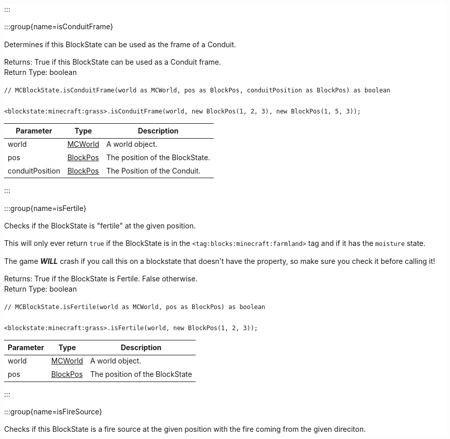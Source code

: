 
:::

:::group{name=isConduitFrame}

Determines if this BlockState can be used as the frame of a Conduit.

Returns: True if this BlockState can be used as a Conduit frame.  
Return Type: boolean

```zenscript
// MCBlockState.isConduitFrame(world as MCWorld, pos as BlockPos, conduitPosition as BlockPos) as boolean

<blockstate:minecraft:grass>.isConduitFrame(world, new BlockPos(1, 2, 3), new BlockPos(1, 5, 3));
```

| Parameter       | Type                                   | Description                     |
| --------------- | -------------------------------------- | ------------------------------- |
| world           | [MCWorld](/vanilla/api/world/MCWorld)  | A world object.                 |
| pos             | [BlockPos](/vanilla/api/util/BlockPos) | The position of the BlockState. |
| conduitPosition | [BlockPos](/vanilla/api/util/BlockPos) | The Position of the Conduit.    |


:::

:::group{name=isFertile}

Checks if the BlockState is "fertile" at the given position.

 This will only ever return `true` if the BlockState is in the `<tag:blocks:minecraft:farmland>` tag and if it has the `moisture` state.

 The game ***WILL*** crash if you call this on a blockstate that doesn't have the property, so make sure you check it before calling it!

Returns: True if the BlockState is Fertile. False otherwise.  
Return Type: boolean

```zenscript
// MCBlockState.isFertile(world as MCWorld, pos as BlockPos) as boolean

<blockstate:minecraft:grass>.isFertile(world, new BlockPos(1, 2, 3));
```

| Parameter | Type                                   | Description                    |
| --------- | -------------------------------------- | ------------------------------ |
| world     | [MCWorld](/vanilla/api/world/MCWorld)  | A world object.                |
| pos       | [BlockPos](/vanilla/api/util/BlockPos) | The position of the BlockState |


:::

:::group{name=isFireSource}

Checks if this BlockState is a fire source at the given position with the fire coming from the given direciton.
